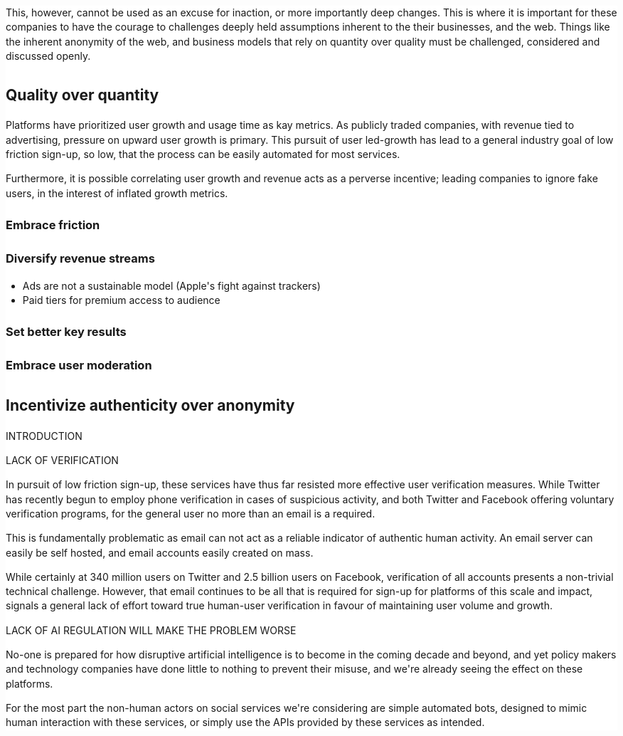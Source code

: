 This, however, cannot be used as an excuse for inaction, or more importantly deep changes. This is where it is important for these companies to have the courage to challenges deeply held assumptions inherent to the their businesses, and the web. Things like the inherent anonymity of the web, and business models that rely on quantity over quality must be challenged, considered and discussed openly.

## Quality over quantity

Platforms have prioritized user growth and usage time as kay metrics. As publicly traded companies, with revenue tied to advertising, pressure on upward user growth is primary. This pursuit of user led-growth has lead to a general industry goal of low friction sign-up, so low, that the process can be easily automated for most services.

Furthermore, it is possible correlating user growth and revenue acts as a perverse incentive; leading companies to ignore fake users, in the interest of inflated growth metrics.

### Embrace friction

### Diversify revenue streams

- Ads are not a sustainable model (Apple's fight against trackers)
- Paid tiers for premium access to audience

### Set better key results

### Embrace user moderation

## Incentivize authenticity over anonymity

INTRODUCTION

LACK OF VERIFICATION

In pursuit of low friction sign-up, these services have thus far resisted more effective user verification measures. While Twitter has recently begun to employ phone verification in cases of suspicious activity, and both Twitter and Facebook offering voluntary verification programs, for the general user no more than an email is a required.

This is fundamentally problematic as email can not act as a reliable indicator of authentic human activity. An email server can easily be self hosted, and email accounts easily created on mass.

While certainly at 340 million users on Twitter and 2.5 billion users on Facebook, verification of all accounts presents a non-trivial technical challenge. However, that email continues to be all that is required for sign-up for platforms of this scale and impact, signals a general lack of effort toward true human-user verification in favour of maintaining user volume and growth.

LACK OF AI REGULATION WILL MAKE THE PROBLEM WORSE

No-one is prepared for how disruptive artificial intelligence is to become in the coming decade and beyond, and yet policy makers and technology companies have done little to nothing to prevent their misuse, and we're already seeing the effect on these platforms.

For the most part the non-human actors on social services we're considering are simple automated bots, designed to mimic human interaction with these services, or simply use the APIs provided by these services as intended.

